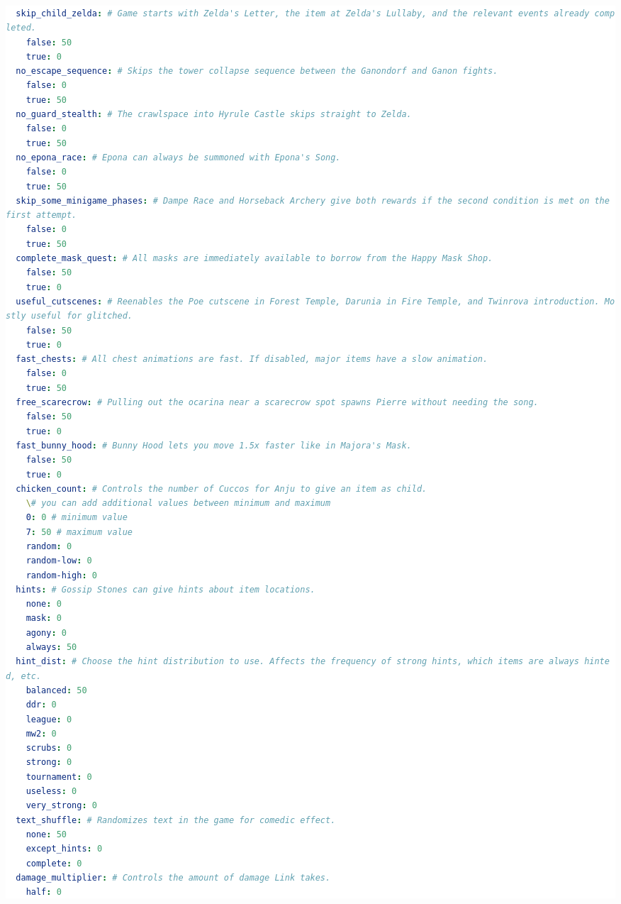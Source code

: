```yaml
  skip_child_zelda: # Game starts with Zelda's Letter, the item at Zelda's Lullaby, and the relevant events already completed.
    false: 50
    true: 0
  no_escape_sequence: # Skips the tower collapse sequence between the Ganondorf and Ganon fights.
    false: 0
    true: 50
  no_guard_stealth: # The crawlspace into Hyrule Castle skips straight to Zelda.
    false: 0
    true: 50
  no_epona_race: # Epona can always be summoned with Epona's Song.
    false: 0
    true: 50
  skip_some_minigame_phases: # Dampe Race and Horseback Archery give both rewards if the second condition is met on the first attempt.
    false: 0
    true: 50
  complete_mask_quest: # All masks are immediately available to borrow from the Happy Mask Shop.
    false: 50
    true: 0
  useful_cutscenes: # Reenables the Poe cutscene in Forest Temple, Darunia in Fire Temple, and Twinrova introduction. Mostly useful for glitched.
    false: 50
    true: 0
  fast_chests: # All chest animations are fast. If disabled, major items have a slow animation.
    false: 0
    true: 50
  free_scarecrow: # Pulling out the ocarina near a scarecrow spot spawns Pierre without needing the song.
    false: 50
    true: 0
  fast_bunny_hood: # Bunny Hood lets you move 1.5x faster like in Majora's Mask.
    false: 50
    true: 0
  chicken_count: # Controls the number of Cuccos for Anju to give an item as child.
    \# you can add additional values between minimum and maximum
    0: 0 # minimum value
    7: 50 # maximum value
    random: 0
    random-low: 0
    random-high: 0
  hints: # Gossip Stones can give hints about item locations.
    none: 0
    mask: 0
    agony: 0
    always: 50
  hint_dist: # Choose the hint distribution to use. Affects the frequency of strong hints, which items are always hinted, etc.
    balanced: 50
    ddr: 0
    league: 0
    mw2: 0
    scrubs: 0
    strong: 0
    tournament: 0
    useless: 0
    very_strong: 0
  text_shuffle: # Randomizes text in the game for comedic effect.
    none: 50
    except_hints: 0
    complete: 0
  damage_multiplier: # Controls the amount of damage Link takes.
    half: 0
```